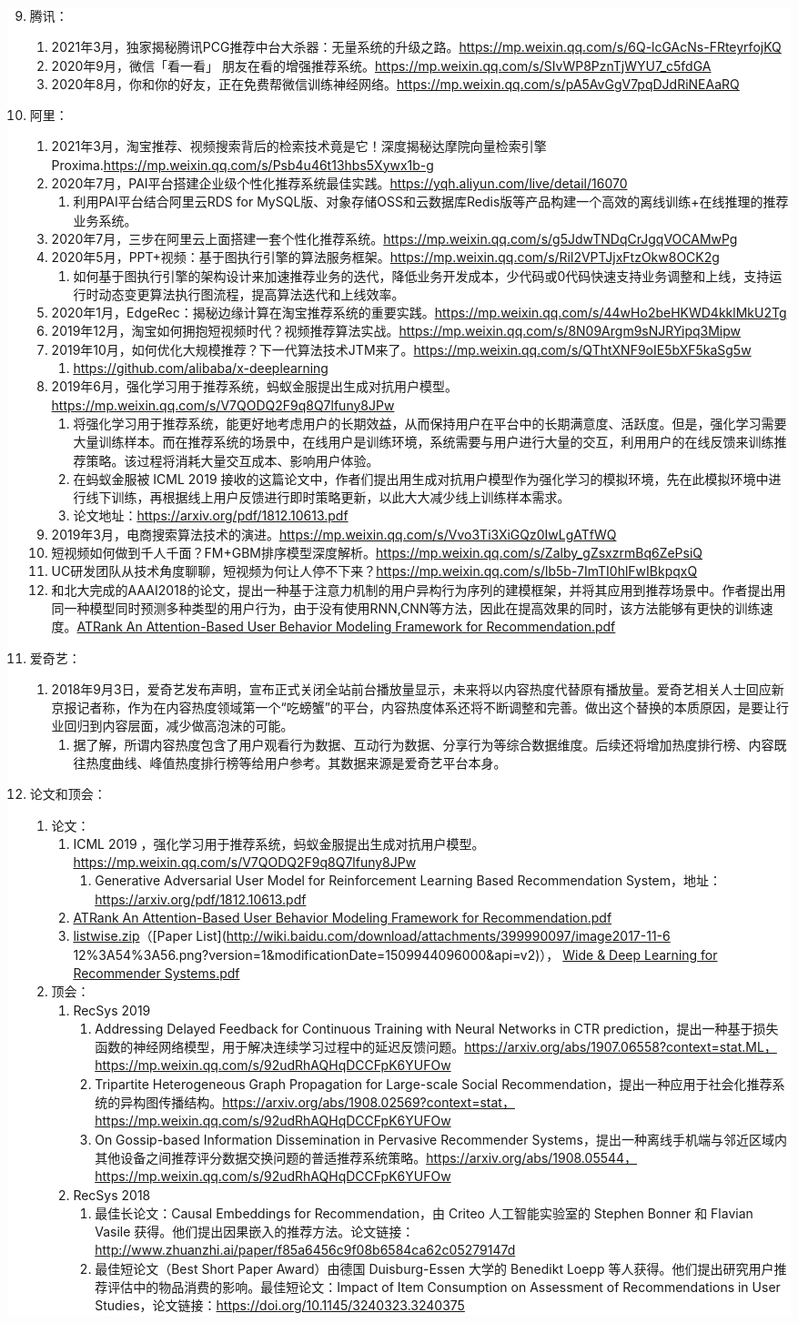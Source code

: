 9. 腾讯：

   1. 2021年3月，独家揭秘腾讯PCG推荐中台大杀器：无量系统的升级之路。https://mp.weixin.qq.com/s/6Q-lcGAcNs-FRteyrfojKQ
   2. 2020年9月，微信「看一看」 朋友在看的增强推荐系统。https://mp.weixin.qq.com/s/SIvWP8PznTjWYU7_c5fdGA
   3. 2020年8月，你和你的好友，正在免费帮微信训练神经网络。https://mp.weixin.qq.com/s/pA5AvGgV7pqDJdRiNEAaRQ

10. 阿里：

    1. 2021年3月，淘宝推荐、视频搜索背后的检索技术竟是它！深度揭秘达摩院向量检索引擎Proxima.https://mp.weixin.qq.com/s/Psb4u46t13hbs5Xywx1b-g
    2. 2020年7月，PAI平台搭建企业级个性化推荐系统最佳实践。https://yqh.aliyun.com/live/detail/16070
       1. 利用PAI平台结合阿里云RDS for MySQL版、对象存储OSS和云数据库Redis版等产品构建一个高效的离线训练+在线推理的推荐业务系统。 
    3. 2020年7月，三步在阿里云上面搭建一套个性化推荐系统。https://mp.weixin.qq.com/s/g5JdwTNDqCrJgqVOCAMwPg
    4. 2020年5月，PPT+视频：基于图执行引擎的算法服务框架。https://mp.weixin.qq.com/s/Ril2VPTJjxFtzOkw8OCK2g
       1. 如何基于图执行引擎的架构设计来加速推荐业务的迭代，降低业务开发成本，少代码或0代码快速支持业务调整和上线，支持运行时动态变更算法执行图流程，提高算法迭代和上线效率。
    5. 2020年1月，EdgeRec：揭秘边缘计算在淘宝推荐系统的重要实践。https://mp.weixin.qq.com/s/44wHo2beHKWD4kklMkU2Tg
    6. 2019年12月，淘宝如何拥抱短视频时代？视频推荐算法实战。https://mp.weixin.qq.com/s/8N09Argm9sNJRYipq3Mipw
    7. 2019年10月，如何优化大规模推荐？下一代算法技术JTM来了。https://mp.weixin.qq.com/s/QThtXNF9oIE5bXF5kaSg5w
       1. https://github.com/alibaba/x-deeplearning
    8. 2019年6月，强化学习用于推荐系统，蚂蚁金服提出生成对抗用户模型。https://mp.weixin.qq.com/s/V7QODQ2F9q8Q7lfuny8JPw
       1. 将强化学习用于推荐系统，能更好地考虑用户的长期效益，从而保持用户在平台中的长期满意度、活跃度。但是，强化学习需要大量训练样本。而在推荐系统的场景中，在线用户是训练环境，系统需要与用户进行大量的交互，利用用户的在线反馈来训练推荐策略。该过程将消耗大量交互成本、影响用户体验。
       2. 在蚂蚁金服被 ICML 2019 接收的这篇论文中，作者们提出用生成对抗用户模型作为强化学习的模拟环境，先在此模拟环境中进行线下训练，再根据线上用户反馈进行即时策略更新，以此大大减少线上训练样本需求。
       3. 论文地址：https://arxiv.org/pdf/1812.10613.pdf
    9. 2019年3月，电商搜索算法技术的演进。https://mp.weixin.qq.com/s/Vvo3Ti3XiGQz0IwLgATfWQ
    10. 短视频如何做到千人千面？FM+GBM排序模型深度解析。https://mp.weixin.qq.com/s/Zalby_gZsxzrmBq6ZePsiQ
    11. UC研发团队从技术角度聊聊，短视频为何让人停不下来？https://mp.weixin.qq.com/s/lb5b-7ImTI0hlFwIBkpqxQ
    12. 和北大完成的AAAI2018的论文，提出一种基于注意力机制的用户异构行为序列的建模框架，并将其应用到推荐场景中。作者提出用同一种模型同时预测多种类型的用户行为，由于没有使用RNN,CNN等方法，因此在提高效果的同时，该方法能够有更快的训练速度。[ATRank An Attention-Based User Behavior Modeling Framework for Recommendation.pdf](javascript:;)

11. 爱奇艺：

    1. 2018年9月3日，爱奇艺发布声明，宣布正式关闭全站前台播放量显示，未来将以内容热度代替原有播放量。爱奇艺相关人士回应新京报记者称，作为在内容热度领域第一个“吃螃蟹”的平台，内容热度体系还将不断调整和完善。做出这个替换的本质原因，是要让行业回归到内容层面，减少做高泡沫的可能。
       1. 据了解，所谓内容热度包含了用户观看行为数据、互动行为数据、分享行为等综合数据维度。后续还将增加热度排行榜、内容既往热度曲线、峰值热度排行榜等给用户参考。其数据来源是爱奇艺平台本身。

12. 论文和顶会：

    1. 论文：
       1. ICML 2019 ，强化学习用于推荐系统，蚂蚁金服提出生成对抗用户模型。https://mp.weixin.qq.com/s/V7QODQ2F9q8Q7lfuny8JPw
          1. Generative Adversarial User Model for Reinforcement Learning Based Recommendation System，地址：https://arxiv.org/pdf/1812.10613.pdf
       2. [ATRank An Attention-Based User Behavior Modeling Framework for Recommendation.pdf](javascript:;)
       3. [listwise.zip](http://wiki.baidu.com/download/attachments/399990097/listwise.zip?version=1&modificationDate=1509786924000&api=v2)（[Paper List](http://wiki.baidu.com/download/attachments/399990097/image2017-11-6 12%3A54%3A56.png?version=1&modificationDate=1509944096000&api=v2)）， [Wide & Deep Learning for Recommender Systems.pdf](javascript:;)
    2. 顶会：
       1. RecSys 2019
          1. Addressing Delayed Feedback for Continuous Training with Neural Networks in CTR prediction，提出一种基于损失函数的神经网络模型，用于解决连续学习过程中的延迟反馈问题。https://arxiv.org/abs/1907.06558?context=stat.ML，https://mp.weixin.qq.com/s/92udRhAQHqDCCFpK6YUFOw
          2. Tripartite Heterogeneous Graph Propagation for Large-scale Social Recommendation，提出一种应用于社会化推荐系统的异构图传播结构。https://arxiv.org/abs/1908.02569?context=stat，https://mp.weixin.qq.com/s/92udRhAQHqDCCFpK6YUFOw
          3. On Gossip-based Information Dissemination in Pervasive Recommender Systems，提出一种离线手机端与邻近区域内其他设备之间推荐评分数据交换问题的普适推荐系统策略。https://arxiv.org/abs/1908.05544，https://mp.weixin.qq.com/s/92udRhAQHqDCCFpK6YUFOw
       2. RecSys 2018
          1. 最佳长论文：Causal Embeddings for Recommendation，由 Criteo 人工智能实验室的 Stephen Bonner 和 Flavian Vasile 获得。他们提出因果嵌入的推荐方法。论文链接：http://www.zhuanzhi.ai/paper/f85a6456c9f08b6584ca62c05279147d
          2. 最佳短论文（Best Short Paper Award）由德国 Duisburg-Essen 大学的 Benedikt Loepp 等人获得。他们提出研究用户推荐评估中的物品消费的影响。最佳短论文：Impact of Item Consumption on Assessment of Recommendations in User Studies，论文链接：https://doi.org/10.1145/3240323.3240375